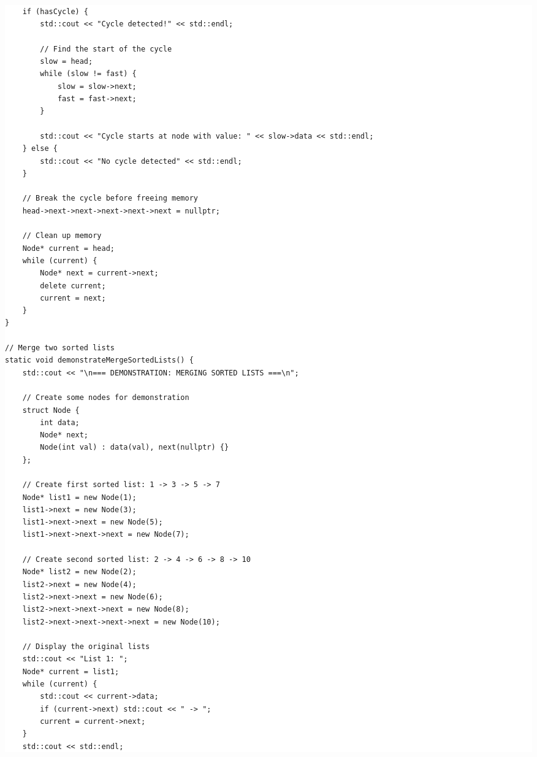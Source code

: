         if (hasCycle) {
            std::cout << "Cycle detected!" << std::endl;

            // Find the start of the cycle
            slow = head;
            while (slow != fast) {
                slow = slow->next;
                fast = fast->next;
            }

            std::cout << "Cycle starts at node with value: " << slow->data << std::endl;
        } else {
            std::cout << "No cycle detected" << std::endl;
        }

        // Break the cycle before freeing memory
        head->next->next->next->next->next = nullptr;

        // Clean up memory
        Node* current = head;
        while (current) {
            Node* next = current->next;
            delete current;
            current = next;
        }
    }

    // Merge two sorted lists
    static void demonstrateMergeSortedLists() {
        std::cout << "\n=== DEMONSTRATION: MERGING SORTED LISTS ===\n";

        // Create some nodes for demonstration
        struct Node {
            int data;
            Node* next;
            Node(int val) : data(val), next(nullptr) {}
        };

        // Create first sorted list: 1 -> 3 -> 5 -> 7
        Node* list1 = new Node(1);
        list1->next = new Node(3);
        list1->next->next = new Node(5);
        list1->next->next->next = new Node(7);

        // Create second sorted list: 2 -> 4 -> 6 -> 8 -> 10
        Node* list2 = new Node(2);
        list2->next = new Node(4);
        list2->next->next = new Node(6);
        list2->next->next->next = new Node(8);
        list2->next->next->next->next = new Node(10);

        // Display the original lists
        std::cout << "List 1: ";
        Node* current = list1;
        while (current) {
            std::cout << current->data;
            if (current->next) std::cout << " -> ";
            current = current->next;
        }
        std::cout << std::endl;
